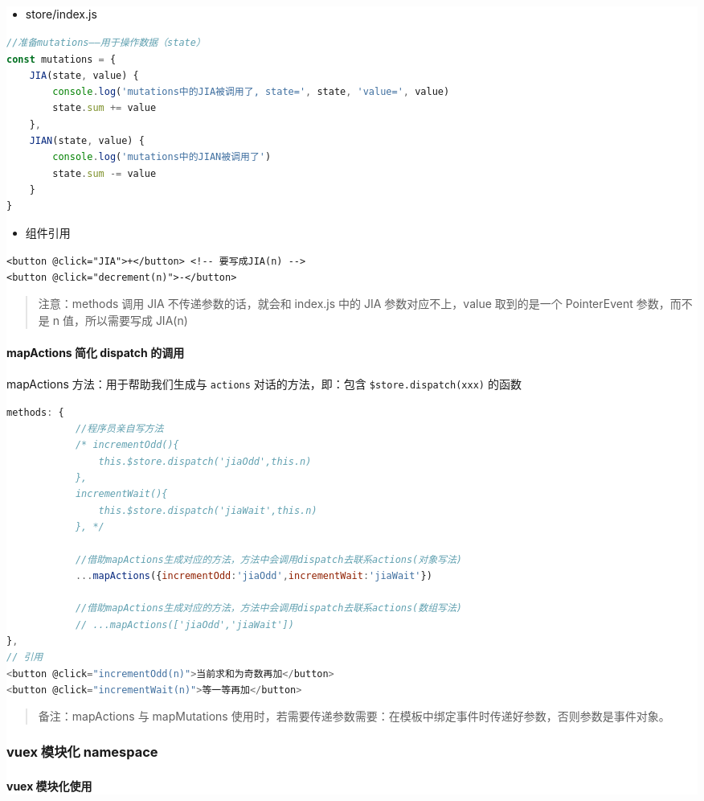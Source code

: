 - store/index.js

```javascript
//准备mutations——用于操作数据（state）
const mutations = {
    JIA(state, value) {
        console.log('mutations中的JIA被调用了, state=', state, 'value=', value)
        state.sum += value
    },
    JIAN(state, value) {
        console.log('mutations中的JIAN被调用了')
        state.sum -= value
    }
}
```

- 组件引用

```vue
<button @click="JIA">+</button> <!-- 要写成JIA(n) -->
<button @click="decrement(n)">-</button>
```

> 注意：methods 调用 JIA 不传递参数的话，就会和 index.js 中的 JIA 参数对应不上，value 取到的是一个 PointerEvent 参数，而不是 n 值，所以需要写成 JIA(n)

#### mapActions 简化 dispatch 的调用

mapActions 方法：用于帮助我们生成与 `actions` 对话的方法，即：包含 `$store.dispatch(xxx)` 的函数

```javascript
methods: {
			//程序员亲自写方法
			/* incrementOdd(){
				this.$store.dispatch('jiaOdd',this.n)
			},
			incrementWait(){
				this.$store.dispatch('jiaWait',this.n)
			}, */

			//借助mapActions生成对应的方法，方法中会调用dispatch去联系actions(对象写法)
			...mapActions({incrementOdd:'jiaOdd',incrementWait:'jiaWait'})

			//借助mapActions生成对应的方法，方法中会调用dispatch去联系actions(数组写法)
			// ...mapActions(['jiaOdd','jiaWait'])
},
// 引用
<button @click="incrementOdd(n)">当前求和为奇数再加</button>
<button @click="incrementWait(n)">等一等再加</button>
```

> 备注：mapActions 与 mapMutations 使用时，若需要传递参数需要：在模板中绑定事件时传递好参数，否则参数是事件对象。

### vuex 模块化 namespace

#### vuex 模块化使用
